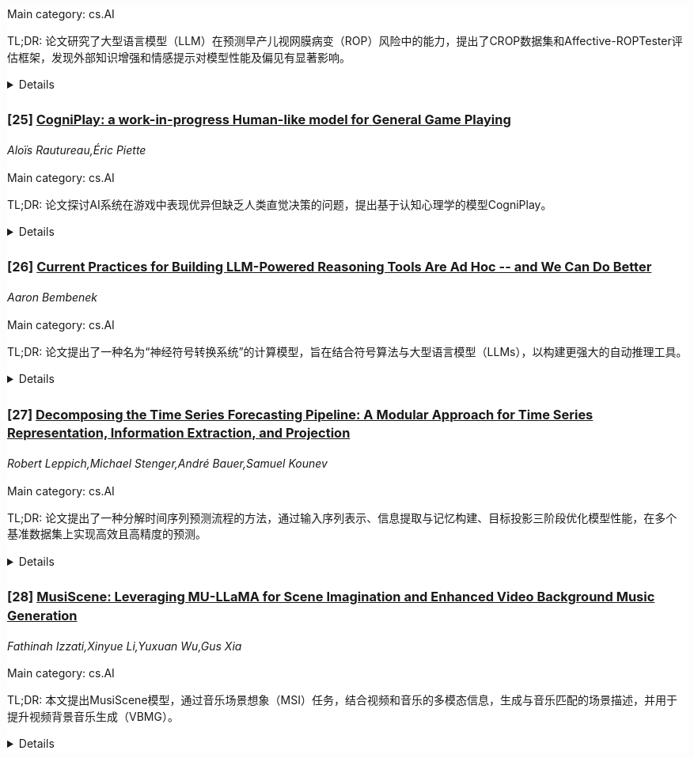 Main category: cs.AI

TL;DR: 论文研究了大型语言模型（LLM）在预测早产儿视网膜病变（ROP）风险中的能力，提出了CROP数据集和Affective-ROPTester评估框架，发现外部知识增强和情感提示对模型性能及偏见有显著影响。


<details><summary>Details</summary></details>


### [25] [CogniPlay: a work-in-progress Human-like model for General Game Playing](https://arxiv.org/abs/2507.05868)
*Aloïs Rautureau,Éric Piette*

Main category: cs.AI

TL;DR: 论文探讨AI系统在游戏中表现优异但缺乏人类直觉决策的问题，提出基于认知心理学的模型CogniPlay。


<details><summary>Details</summary></details>


### [26] [Current Practices for Building LLM-Powered Reasoning Tools Are Ad Hoc -- and We Can Do Better](https://arxiv.org/abs/2507.05886)
*Aaron Bembenek*

Main category: cs.AI

TL;DR: 论文提出了一种名为“神经符号转换系统”的计算模型，旨在结合符号算法与大型语言模型（LLMs），以构建更强大的自动推理工具。


<details><summary>Details</summary></details>


### [27] [Decomposing the Time Series Forecasting Pipeline: A Modular Approach for Time Series Representation, Information Extraction, and Projection](https://arxiv.org/abs/2507.05891)
*Robert Leppich,Michael Stenger,André Bauer,Samuel Kounev*

Main category: cs.AI

TL;DR: 论文提出了一种分解时间序列预测流程的方法，通过输入序列表示、信息提取与记忆构建、目标投影三阶段优化模型性能，在多个基准数据集上实现高效且高精度的预测。


<details><summary>Details</summary></details>


### [28] [MusiScene: Leveraging MU-LLaMA for Scene Imagination and Enhanced Video Background Music Generation](https://arxiv.org/abs/2507.05894)
*Fathinah Izzati,Xinyue Li,Yuxuan Wu,Gus Xia*

Main category: cs.AI

TL;DR: 本文提出MusiScene模型，通过音乐场景想象（MSI）任务，结合视频和音乐的多模态信息，生成与音乐匹配的场景描述，并用于提升视频背景音乐生成（VBMG）。


<details><summary>Details</summary></details>

